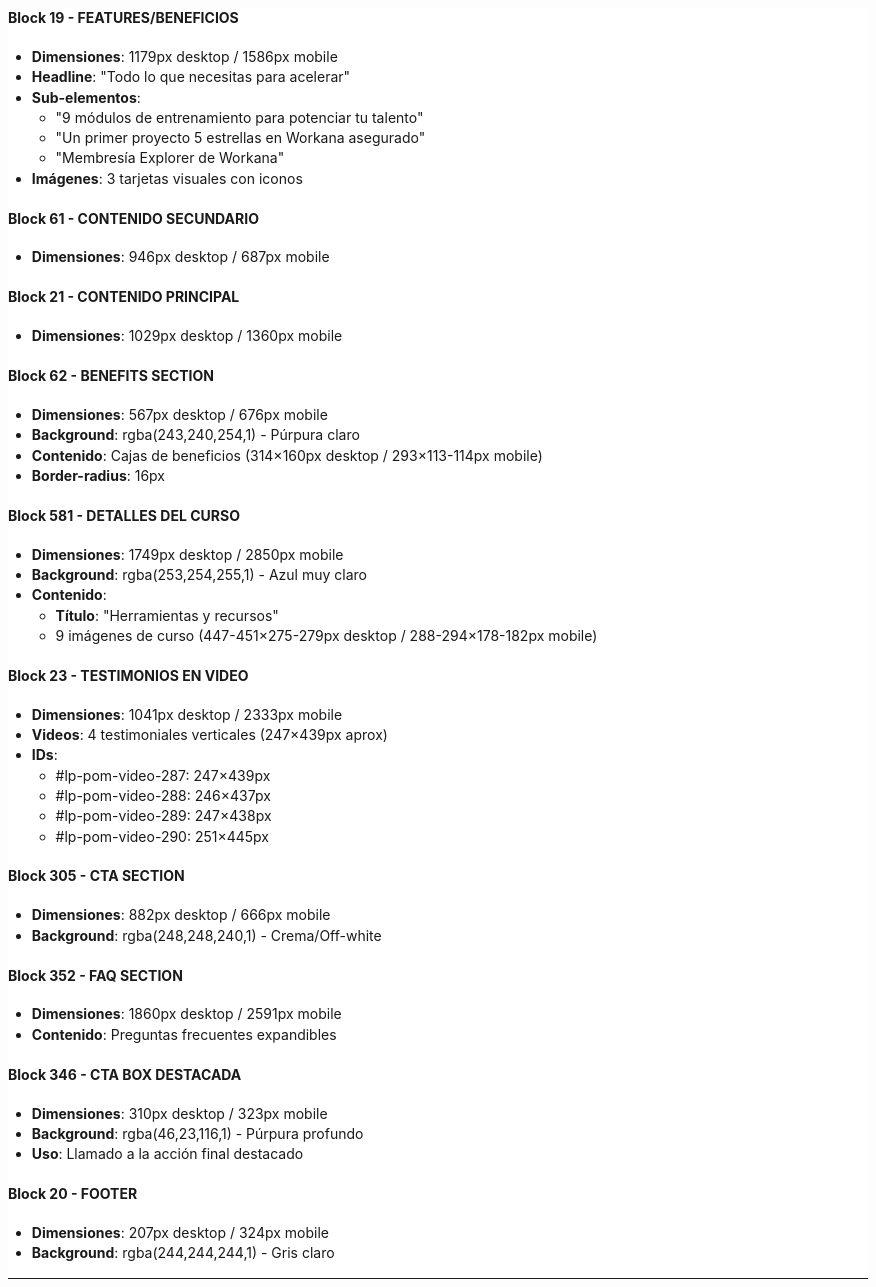 #### **Block 19 - FEATURES/BENEFICIOS**
- **Dimensiones**: 1179px desktop / 1586px mobile
- **Headline**: "Todo lo que necesitas para acelerar"
- **Sub-elementos**:
  - "9 módulos de entrenamiento para potenciar tu talento"
  - "Un primer proyecto 5 estrellas en Workana asegurado"
  - "Membresía Explorer de Workana"
- **Imágenes**: 3 tarjetas visuales con iconos

#### **Block 61 - CONTENIDO SECUNDARIO**
- **Dimensiones**: 946px desktop / 687px mobile

#### **Block 21 - CONTENIDO PRINCIPAL**
- **Dimensiones**: 1029px desktop / 1360px mobile

#### **Block 62 - BENEFITS SECTION** 
- **Dimensiones**: 567px desktop / 676px mobile
- **Background**: rgba(243,240,254,1) - Púrpura claro
- **Contenido**: Cajas de beneficios (314×160px desktop / 293×113-114px mobile)
- **Border-radius**: 16px

#### **Block 581 - DETALLES DEL CURSO**
- **Dimensiones**: 1749px desktop / 2850px mobile
- **Background**: rgba(253,254,255,1) - Azul muy claro
- **Contenido**: 
  - **Título**: "Herramientas y recursos"
  - 9 imágenes de curso (447-451×275-279px desktop / 288-294×178-182px mobile)

#### **Block 23 - TESTIMONIOS EN VIDEO**
- **Dimensiones**: 1041px desktop / 2333px mobile
- **Videos**: 4 testimoniales verticales (247×439px aprox)
- **IDs**: 
  - #lp-pom-video-287: 247×439px
  - #lp-pom-video-288: 246×437px
  - #lp-pom-video-289: 247×438px
  - #lp-pom-video-290: 251×445px

#### **Block 305 - CTA SECTION**
- **Dimensiones**: 882px desktop / 666px mobile
- **Background**: rgba(248,248,240,1) - Crema/Off-white

#### **Block 352 - FAQ SECTION**
- **Dimensiones**: 1860px desktop / 2591px mobile
- **Contenido**: Preguntas frecuentes expandibles

#### **Block 346 - CTA BOX DESTACADA**
- **Dimensiones**: 310px desktop / 323px mobile
- **Background**: rgba(46,23,116,1) - Púrpura profundo
- **Uso**: Llamado a la acción final destacado

#### **Block 20 - FOOTER**
- **Dimensiones**: 207px desktop / 324px mobile
- **Background**: rgba(244,244,244,1) - Gris claro

---